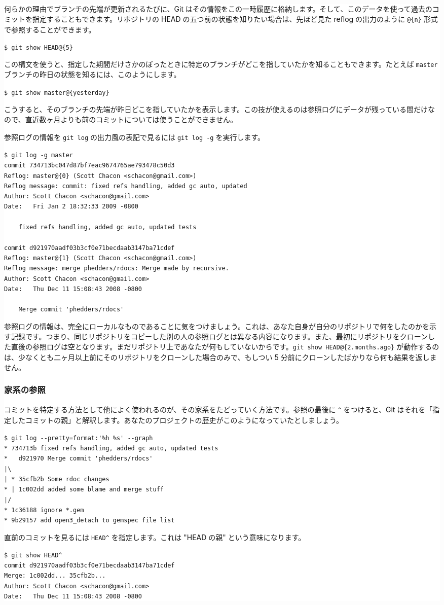 何らかの理由でブランチの先端が更新されるたびに、Git はその情報をこの一時履歴に格納します。そして、このデータを使って過去のコミットを指定することもできます。リポジトリの HEAD の五つ前の状態を知りたい場合は、先ほど見た reflog の出力のように `@{n}` 形式で参照することができます。

	$ git show HEAD@{5}

この構文を使うと、指定した期間だけさかのぼったときに特定のブランチがどこを指していたかを知ることもできます。たとえば `master` ブランチの昨日の状態を知るには、このようにします。

	$ git show master@{yesterday}

こうすると、そのブランチの先端が昨日どこを指していたかを表示します。この技が使えるのは参照ログにデータが残っている間だけなので、直近数ヶ月よりも前のコミットについては使うことができません。

参照ログの情報を `git log` の出力風の表記で見るには `git log -g` を実行します。

	$ git log -g master
	commit 734713bc047d87bf7eac9674765ae793478c50d3
	Reflog: master@{0} (Scott Chacon <schacon@gmail.com>)
	Reflog message: commit: fixed refs handling, added gc auto, updated
	Author: Scott Chacon <schacon@gmail.com>
	Date:   Fri Jan 2 18:32:33 2009 -0800

	    fixed refs handling, added gc auto, updated tests

	commit d921970aadf03b3cf0e71becdaab3147ba71cdef
	Reflog: master@{1} (Scott Chacon <schacon@gmail.com>)
	Reflog message: merge phedders/rdocs: Merge made by recursive.
	Author: Scott Chacon <schacon@gmail.com>
	Date:   Thu Dec 11 15:08:43 2008 -0800

	    Merge commit 'phedders/rdocs'

参照ログの情報は、完全にローカルなものであることに気をつけましょう。これは、あなた自身が自分のリポジトリで何をしたのかを示す記録です。つまり、同じリポジトリをコピーした別の人の参照ログとは異なる内容になります。また、最初にリポジトリをクローンした直後の参照ログは空となります。まだリポジトリ上であなたが何もしていないからです。`git show HEAD@{2.months.ago}` が動作するのは、少なくとも二ヶ月以上前にそのリポジトリをクローンした場合のみで、もしつい 5 分前にクローンしたばかりなら何も結果を返しません。

### 家系の参照 ###

コミットを特定する方法として他によく使われるのが、その家系をたどっていく方法です。参照の最後に `^` をつけると、Git はそれを「指定したコミットの親」と解釈します。あなたのプロジェクトの歴史がこのようになっていたとしましょう。

	$ git log --pretty=format:'%h %s' --graph
	* 734713b fixed refs handling, added gc auto, updated tests
	*   d921970 Merge commit 'phedders/rdocs'
	|\
	| * 35cfb2b Some rdoc changes
	* | 1c002dd added some blame and merge stuff
	|/
	* 1c36188 ignore *.gem
	* 9b29157 add open3_detach to gemspec file list

直前のコミットを見るには `HEAD^` を指定します。これは "HEAD の親" という意味になります。

	$ git show HEAD^
	commit d921970aadf03b3cf0e71becdaab3147ba71cdef
	Merge: 1c002dd... 35cfb2b...
	Author: Scott Chacon <schacon@gmail.com>
	Date:   Thu Dec 11 15:08:43 2008 -0800
